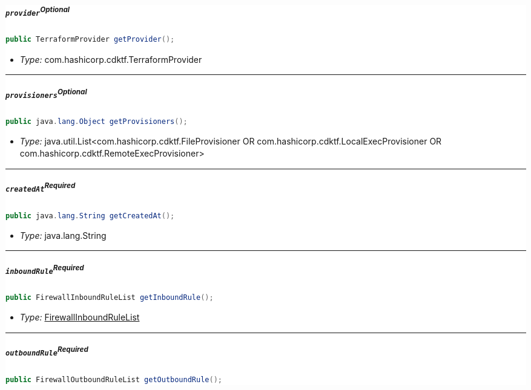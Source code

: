 
##### `provider`<sup>Optional</sup> <a name="provider" id="@cdktf/provider-digitalocean.firewall.Firewall.property.provider"></a>

```java
public TerraformProvider getProvider();
```

- *Type:* com.hashicorp.cdktf.TerraformProvider

---

##### `provisioners`<sup>Optional</sup> <a name="provisioners" id="@cdktf/provider-digitalocean.firewall.Firewall.property.provisioners"></a>

```java
public java.lang.Object getProvisioners();
```

- *Type:* java.util.List<com.hashicorp.cdktf.FileProvisioner OR com.hashicorp.cdktf.LocalExecProvisioner OR com.hashicorp.cdktf.RemoteExecProvisioner>

---

##### `createdAt`<sup>Required</sup> <a name="createdAt" id="@cdktf/provider-digitalocean.firewall.Firewall.property.createdAt"></a>

```java
public java.lang.String getCreatedAt();
```

- *Type:* java.lang.String

---

##### `inboundRule`<sup>Required</sup> <a name="inboundRule" id="@cdktf/provider-digitalocean.firewall.Firewall.property.inboundRule"></a>

```java
public FirewallInboundRuleList getInboundRule();
```

- *Type:* <a href="#@cdktf/provider-digitalocean.firewall.FirewallInboundRuleList">FirewallInboundRuleList</a>

---

##### `outboundRule`<sup>Required</sup> <a name="outboundRule" id="@cdktf/provider-digitalocean.firewall.Firewall.property.outboundRule"></a>

```java
public FirewallOutboundRuleList getOutboundRule();
```
